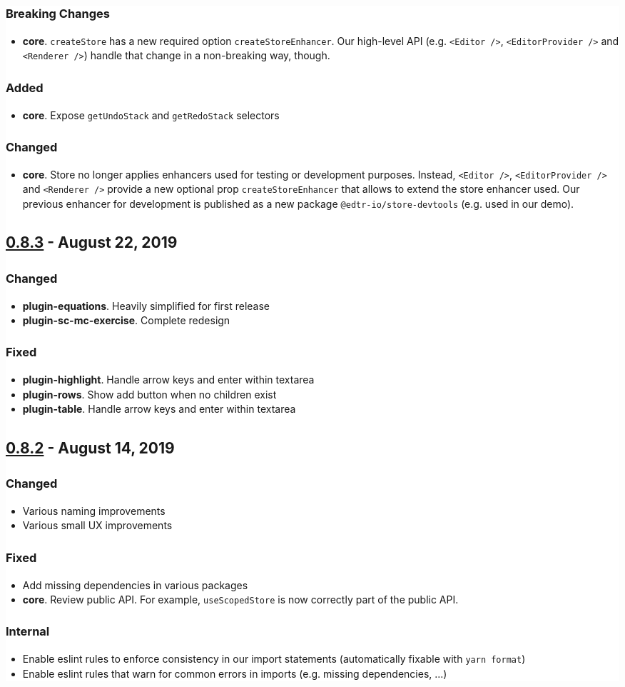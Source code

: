 ### Breaking Changes

- **core**. `createStore` has a new required option `createStoreEnhancer`. Our high-level API (e.g. `<Editor />`, `<EditorProvider />` and `<Renderer />`) handle that change in a non-breaking way, though.

### Added

- **core**. Expose `getUndoStack` and `getRedoStack` selectors

### Changed

- **core**. Store no longer applies enhancers used for testing or development purposes. Instead, `<Editor />`, `<EditorProvider />` and `<Renderer />` provide a new optional prop `createStoreEnhancer` that allows to extend the store enhancer used. Our previous enhancer for development is published as a new package `@edtr-io/store-devtools` (e.g. used in our demo).

## [0.8.3](https://github.com/edtr-io/edtr-io/compare/v0.8.2..v0.8.3) - August 22, 2019

### Changed

- **plugin-equations**. Heavily simplified for first release
- **plugin-sc-mc-exercise**. Complete redesign

### Fixed

- **plugin-highlight**. Handle arrow keys and enter within textarea
- **plugin-rows**. Show add button when no children exist
- **plugin-table**. Handle arrow keys and enter within textarea

## [0.8.2](https://github.com/edtr-io/edtr-io/compare/v0.8.1..v0.8.2) - August 14, 2019

### Changed

- Various naming improvements
- Various small UX improvements

### Fixed

- Add missing dependencies in various packages
- **core**. Review public API. For example, `useScopedStore` is now correctly part of the public API.

### Internal

- Enable eslint rules to enforce consistency in our import statements (automatically fixable with `yarn format`)
- Enable eslint rules that warn for common errors in imports (e.g. missing dependencies, ...)
